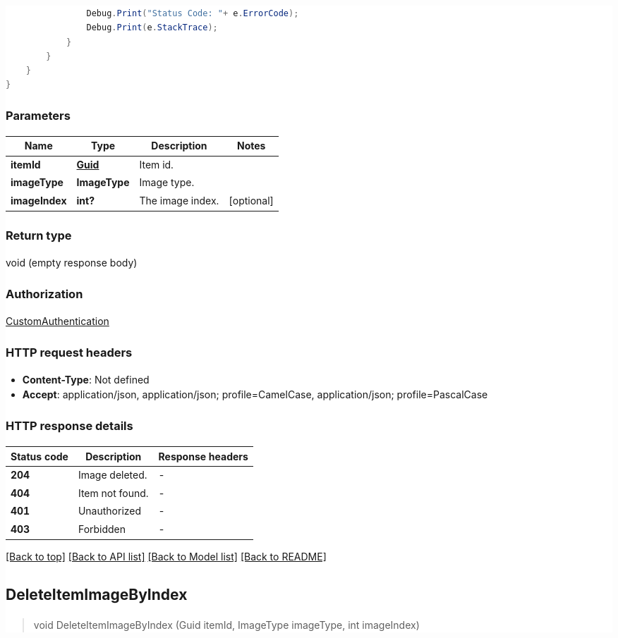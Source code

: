```csharp
                Debug.Print("Status Code: "+ e.ErrorCode);
                Debug.Print(e.StackTrace);
            }
        }
    }
}
```

### Parameters


Name | Type | Description  | Notes
------------- | ------------- | ------------- | -------------
 **itemId** | [**Guid**](Guid.md)| Item id. | 
 **imageType** | **ImageType**| Image type. | 
 **imageIndex** | **int?**| The image index. | [optional] 

### Return type

void (empty response body)

### Authorization

[CustomAuthentication](../README.md#CustomAuthentication)

### HTTP request headers

- **Content-Type**: Not defined
- **Accept**: application/json, application/json; profile=CamelCase, application/json; profile=PascalCase


### HTTP response details
| Status code | Description | Response headers |
|-------------|-------------|------------------|
| **204** | Image deleted. |  -  |
| **404** | Item not found. |  -  |
| **401** | Unauthorized |  -  |
| **403** | Forbidden |  -  |

[[Back to top]](#)
[[Back to API list]](../README.md#documentation-for-api-endpoints)
[[Back to Model list]](../README.md#documentation-for-models)
[[Back to README]](../README.md)


## DeleteItemImageByIndex

> void DeleteItemImageByIndex (Guid itemId, ImageType imageType, int imageIndex)
